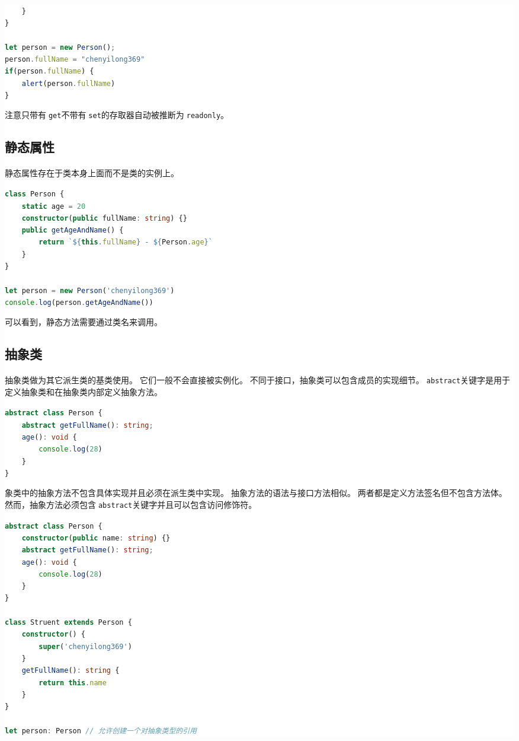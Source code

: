```ts
    }
}

let person = new Person();
person.fullName = "chenyilong369"
if(person.fullName) {
    alert(person.fullName)
}
```

注意只带有 `get`不带有 `set`的存取器自动被推断为 `readonly`。

## 静态属性

静态属性存在于类本身上面而不是类的实例上。

```ts
class Person {
    static age = 20
    constructor(public fullName: string) {}
    public getAgeAndName() {
        return `${this.fullName} - ${Person.age}`
    }
}

let person = new Person('chenyilong369')
console.log(person.getAgeAndName())
```

可以看到，静态方法需要通过类名来调用。

## 抽象类

抽象类做为其它派生类的基类使用。 它们一般不会直接被实例化。 不同于接口，抽象类可以包含成员的实现细节。 `abstract`关键字是用于定义抽象类和在抽象类内部定义抽象方法。

```ts
abstract class Person {
    abstract getFullName(): string;
    age(): void {
        console.log(28)
    }
}
```

象类中的抽象方法不包含具体实现并且必须在派生类中实现。 抽象方法的语法与接口方法相似。 两者都是定义方法签名但不包含方法体。 然而，抽象方法必须包含 `abstract`关键字并且可以包含访问修饰符。

```ts
abstract class Person {
    constructor(public name: string) {}
    abstract getFullName(): string;
    age(): void {
        console.log(28)
    }
}

class Struent extends Person {
    constructor() {
        super('chenyilong369')
    }
    getFullName(): string {
        return this.name
    }
}

let person: Person // 允许创建一个对抽象类型的引用
```